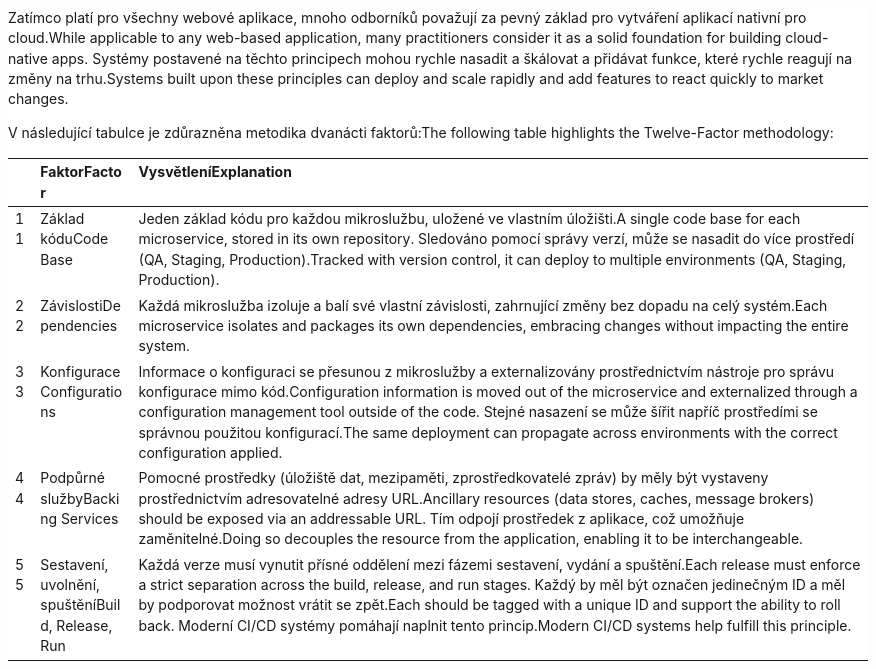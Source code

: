 <span data-ttu-id="4c3ff-171">Zatímco platí pro všechny webové aplikace, mnoho odborníků považují za pevný základ pro vytváření aplikací nativní pro cloud.</span><span class="sxs-lookup"><span data-stu-id="4c3ff-171">While applicable to any web-based application, many practitioners consider it as a solid foundation for building cloud-native apps.</span></span> <span data-ttu-id="4c3ff-172">Systémy postavené na těchto principech mohou rychle nasadit a škálovat a přidávat funkce, které rychle reagují na změny na trhu.</span><span class="sxs-lookup"><span data-stu-id="4c3ff-172">Systems built upon these principles can deploy and scale rapidly and add features to react quickly to market changes.</span></span>

<span data-ttu-id="4c3ff-173">V následující tabulce je zdůrazněna metodika dvanácti faktorů:</span><span class="sxs-lookup"><span data-stu-id="4c3ff-173">The following table highlights the Twelve-Factor methodology:</span></span>

|    |  <span data-ttu-id="4c3ff-174">Faktor</span><span class="sxs-lookup"><span data-stu-id="4c3ff-174">Factor</span></span> | <span data-ttu-id="4c3ff-175">Vysvětlení</span><span class="sxs-lookup"><span data-stu-id="4c3ff-175">Explanation</span></span>  |
| :-------- | :-------- | :-------- |
| <span data-ttu-id="4c3ff-176">1</span><span class="sxs-lookup"><span data-stu-id="4c3ff-176">1</span></span> | <span data-ttu-id="4c3ff-177">Základ kódu</span><span class="sxs-lookup"><span data-stu-id="4c3ff-177">Code Base</span></span> | <span data-ttu-id="4c3ff-178">Jeden základ kódu pro každou mikroslužbu, uložené ve vlastním úložišti.</span><span class="sxs-lookup"><span data-stu-id="4c3ff-178">A single code base for each microservice, stored in its own repository.</span></span> <span data-ttu-id="4c3ff-179">Sledováno pomocí správy verzí, může se nasadit do více prostředí (QA, Staging, Production).</span><span class="sxs-lookup"><span data-stu-id="4c3ff-179">Tracked with version control, it can deploy to multiple environments (QA, Staging, Production).</span></span> |
| <span data-ttu-id="4c3ff-180">2</span><span class="sxs-lookup"><span data-stu-id="4c3ff-180">2</span></span> | <span data-ttu-id="4c3ff-181">Závislosti</span><span class="sxs-lookup"><span data-stu-id="4c3ff-181">Dependencies</span></span> | <span data-ttu-id="4c3ff-182">Každá mikroslužba izoluje a balí své vlastní závislosti, zahrnující změny bez dopadu na celý systém.</span><span class="sxs-lookup"><span data-stu-id="4c3ff-182">Each microservice isolates and packages its own dependencies, embracing changes without impacting the entire system.</span></span> |
| <span data-ttu-id="4c3ff-183">3</span><span class="sxs-lookup"><span data-stu-id="4c3ff-183">3</span></span> | <span data-ttu-id="4c3ff-184">Konfigurace</span><span class="sxs-lookup"><span data-stu-id="4c3ff-184">Configurations</span></span>  | <span data-ttu-id="4c3ff-185">Informace o konfiguraci se přesunou z mikroslužby a externalizovány prostřednictvím nástroje pro správu konfigurace mimo kód.</span><span class="sxs-lookup"><span data-stu-id="4c3ff-185">Configuration information is moved out of the microservice and externalized through a configuration management tool outside of the code.</span></span> <span data-ttu-id="4c3ff-186">Stejné nasazení se může šířit napříč prostředími se správnou použitou konfigurací.</span><span class="sxs-lookup"><span data-stu-id="4c3ff-186">The same deployment can propagate across environments with the correct configuration applied.</span></span>  |
| <span data-ttu-id="4c3ff-187">4</span><span class="sxs-lookup"><span data-stu-id="4c3ff-187">4</span></span> | <span data-ttu-id="4c3ff-188">Podpůrné služby</span><span class="sxs-lookup"><span data-stu-id="4c3ff-188">Backing Services</span></span> | <span data-ttu-id="4c3ff-189">Pomocné prostředky (úložiště dat, mezipaměti, zprostředkovatelé zpráv) by měly být vystaveny prostřednictvím adresovatelné adresy URL.</span><span class="sxs-lookup"><span data-stu-id="4c3ff-189">Ancillary resources (data stores, caches, message brokers) should be exposed via an addressable URL.</span></span> <span data-ttu-id="4c3ff-190">Tím odpojí prostředek z aplikace, což umožňuje zaměnitelné.</span><span class="sxs-lookup"><span data-stu-id="4c3ff-190">Doing so decouples the resource from the application, enabling it to be interchangeable.</span></span>  |
| <span data-ttu-id="4c3ff-191">5</span><span class="sxs-lookup"><span data-stu-id="4c3ff-191">5</span></span> | <span data-ttu-id="4c3ff-192">Sestavení, uvolnění, spuštění</span><span class="sxs-lookup"><span data-stu-id="4c3ff-192">Build, Release, Run</span></span> | <span data-ttu-id="4c3ff-193">Každá verze musí vynutit přísné oddělení mezi fázemi sestavení, vydání a spuštění.</span><span class="sxs-lookup"><span data-stu-id="4c3ff-193">Each release must enforce a strict separation across the build, release, and run stages.</span></span> <span data-ttu-id="4c3ff-194">Každý by měl být označen jedinečným ID a měl by podporovat možnost vrátit se zpět.</span><span class="sxs-lookup"><span data-stu-id="4c3ff-194">Each should be tagged with a unique ID and support the ability to roll back.</span></span> <span data-ttu-id="4c3ff-195">Moderní CI/CD systémy pomáhají naplnit tento princip.</span><span class="sxs-lookup"><span data-stu-id="4c3ff-195">Modern CI/CD systems help fulfill this principle.</span></span> |